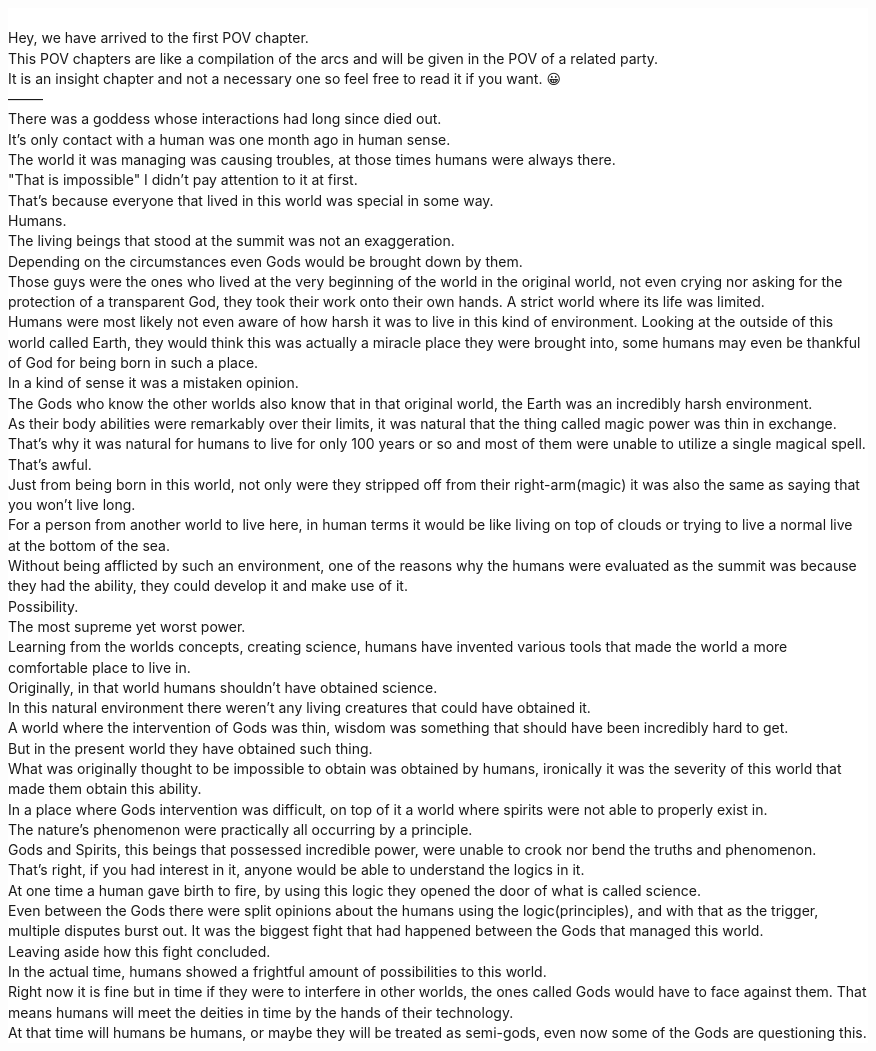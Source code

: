 <br/>
Hey, we have arrived to the first POV chapter.<br/>
This POV chapters are like a compilation of the arcs and will be given in the POV of a related party.<br/>
It is an insight chapter and not a necessary one so feel free to read it if you want. 😀<br/>
——–<br/>
There was a goddess whose interactions had long since died out.<br/>
It’s only contact with a human was one month ago in human sense.<br/>
The world it was managing was causing troubles, at those times humans were always there.<br/>
"That is impossible" I didn’t pay attention to it at first.<br/>
That’s because everyone that lived in this world was special in some way.<br/>
Humans.<br/>
The living beings that stood at the summit was not an exaggeration.<br/>
Depending on the circumstances even Gods would be brought down by them.<br/>
Those guys were the ones who lived at the very beginning of the world in the original world, not even crying nor asking for the protection of a transparent God, they took their work onto their own hands. A strict world where its life was limited.<br/>
Humans were most likely not even aware of how harsh it was to live in this kind of environment. Looking at the outside of this world called Earth, they would think this was actually a miracle place they were brought into, some humans may even be thankful of God for being born in such a place.<br/>
In a kind of sense it was a mistaken opinion.<br/>
The Gods who know the other worlds also know that in that original world, the Earth was an incredibly harsh environment.<br/>
As their body abilities were remarkably over their limits, it was natural that the thing called magic power was thin in exchange.<br/>
That’s why it was natural for humans to live for only 100 years or so and most of them were unable to utilize a single magical spell.<br/>
That’s awful.<br/>
Just from being born in this world, not only were they stripped off from their right-arm(magic) it was also the same as saying that you won’t live long.<br/>
For a person from another world to live here, in human terms it would be like living on top of clouds or trying to live a normal live at the bottom of the sea.<br/>
Without being afflicted by such an environment, one of the reasons why the humans were evaluated as the summit was because they had the ability, they could develop it and make use of it.<br/>
Possibility.<br/>
The most supreme yet worst power.<br/>
Learning from the worlds concepts, creating science, humans have invented various tools that made the world a more comfortable place to live in.<br/>
Originally, in that world humans shouldn’t have obtained science.<br/>
In this natural environment there weren’t any living creatures that could have obtained it.<br/>
A world where the intervention of Gods was thin, wisdom was something that should have been incredibly hard to get.<br/>
But in the present world they have obtained such thing.<br/>
What was originally thought to be impossible to obtain was obtained by humans, ironically it was the severity of this world that made them obtain this ability.<br/>
In a place where Gods intervention was difficult, on top of it a world where spirits were not able to properly exist in.<br/>
The nature’s phenomenon were practically all occurring by a principle.<br/>
Gods and Spirits, this beings that possessed incredible power, were unable to crook nor bend the truths and phenomenon.<br/>
That’s right, if you had interest in it, anyone would be able to understand the logics in it.<br/>
At one time a human gave birth to fire, by using this logic they opened the door of what is called science.<br/>
Even between the Gods there were split opinions about the humans using the logic(principles), and with that as the trigger, multiple disputes burst out. It was the biggest fight that had happened between the Gods that managed this world.<br/>
Leaving aside how this fight concluded.<br/>
In the actual time, humans showed a frightful amount of possibilities to this world.<br/>
Right now it is fine but in time if they were to interfere in other worlds, the ones called Gods would have to face against them. That means humans will meet the deities in time by the hands of their technology.<br/>
At that time will humans be humans, or maybe they will be treated as semi-gods, even now some of the Gods are questioning this.<br/>